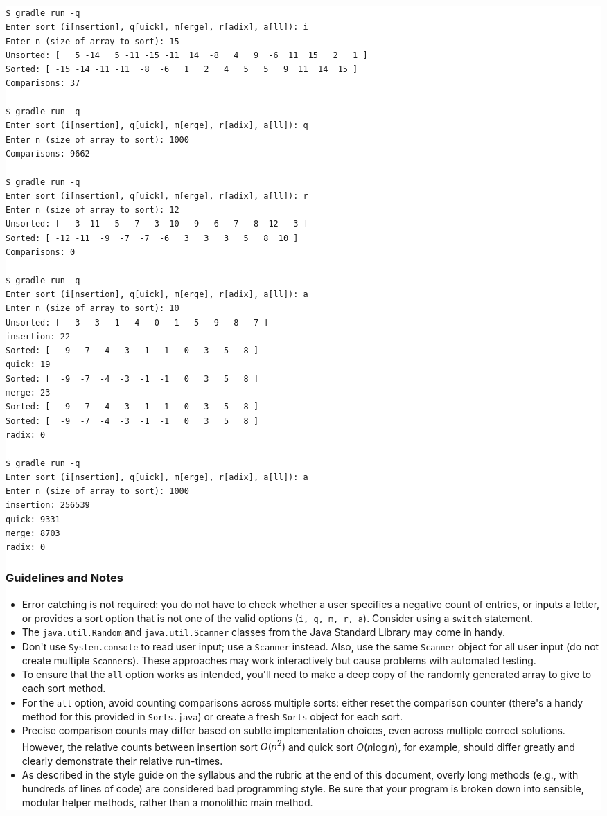 ```
$ gradle run -q
Enter sort (i[nsertion], q[uick], m[erge], r[adix], a[ll]): i
Enter n (size of array to sort): 15
Unsorted: [   5 -14   5 -11 -15 -11  14  -8   4   9  -6  11  15   2   1 ]
Sorted: [ -15 -14 -11 -11  -8  -6   1   2   4   5   5   9  11  14  15 ]
Comparisons: 37

$ gradle run -q
Enter sort (i[nsertion], q[uick], m[erge], r[adix], a[ll]): q
Enter n (size of array to sort): 1000
Comparisons: 9662

$ gradle run -q
Enter sort (i[nsertion], q[uick], m[erge], r[adix], a[ll]): r
Enter n (size of array to sort): 12
Unsorted: [   3 -11   5  -7   3  10  -9  -6  -7   8 -12   3 ]
Sorted: [ -12 -11  -9  -7  -7  -6   3   3   3   5   8  10 ]
Comparisons: 0

$ gradle run -q
Enter sort (i[nsertion], q[uick], m[erge], r[adix], a[ll]): a
Enter n (size of array to sort): 10
Unsorted: [  -3   3  -1  -4   0  -1   5  -9   8  -7 ]
insertion: 22
Sorted: [  -9  -7  -4  -3  -1  -1   0   3   5   8 ]
quick: 19
Sorted: [  -9  -7  -4  -3  -1  -1   0   3   5   8 ]
merge: 23
Sorted: [  -9  -7  -4  -3  -1  -1   0   3   5   8 ]
Sorted: [  -9  -7  -4  -3  -1  -1   0   3   5   8 ]
radix: 0

$ gradle run -q
Enter sort (i[nsertion], q[uick], m[erge], r[adix], a[ll]): a
Enter n (size of array to sort): 1000
insertion: 256539
quick: 9331
merge: 8703
radix: 0
```

### Guidelines and Notes

- Error catching is not required: you do not have to check whether a user specifies a negative count of entries, or inputs a letter, or provides a sort option that is not one of the valid options (`i, q, m, r, a`). Consider using a `switch` statement.
- The `java.util.Random` and `java.util.Scanner` classes from the Java Standard Library may come in handy.
- Don't use `System.console` to read user input; use a `Scanner` instead. Also, use the same `Scanner` object for all user input (do not create multiple `Scanner`s). These approaches may work interactively but cause problems with automated testing.
- To ensure that the `all` option works as intended, you'll need to make a deep copy of the randomly generated array to give to each sort method.
- For the `all` option, avoid counting comparisons across multiple sorts: either reset the comparison counter (there's a handy method for this provided in `Sorts.java`) or create a fresh `Sorts` object for each sort.
- Precise comparison counts may differ based on subtle implementation choices, even across multiple correct solutions. However, the relative counts between insertion sort $O(n^2)$ and quick sort $O(n \log n)$, for example, should differ greatly and clearly demonstrate their relative run-times.
- As described in the style guide on the syllabus and the rubric at the end of this document, overly long methods (e.g., with hundreds of lines of code) are considered bad programming style. Be sure that your program is broken down into sensible, modular helper methods, rather than a monolithic main method.
